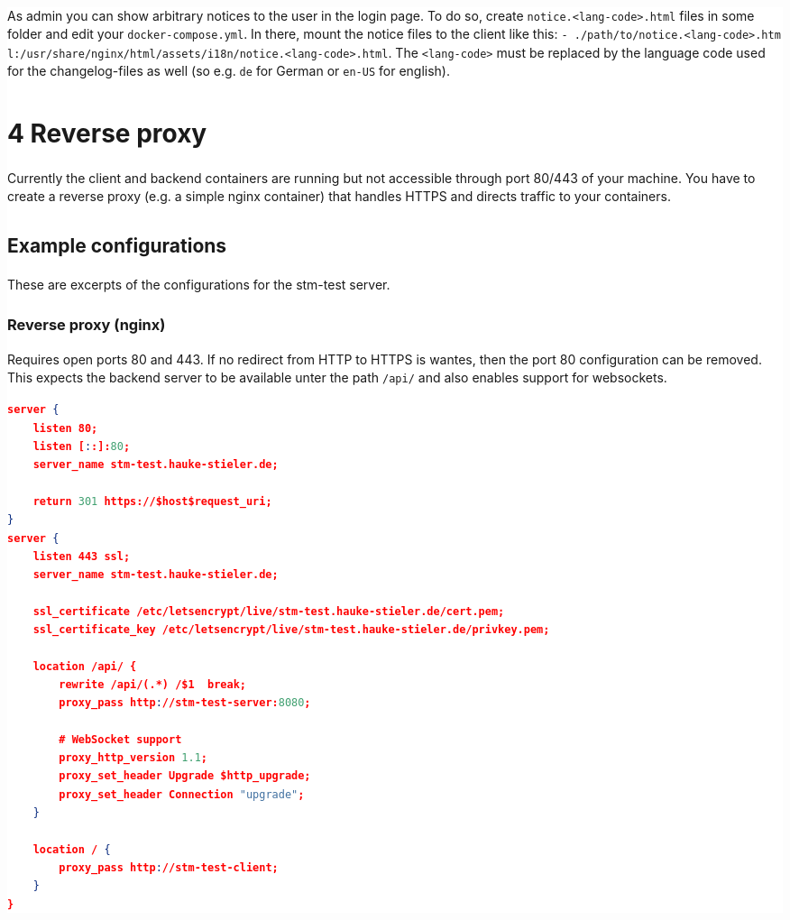 As admin you can show arbitrary notices to the user in the login page.
To do so, create `notice.<lang-code>.html` files in some folder and edit your `docker-compose.yml`.
In there, mount the notice files to the client like
this: `- ./path/to/notice.<lang-code>.html:/usr/share/nginx/html/assets/i18n/notice.<lang-code>.html`.
The `<lang-code>` must be replaced by the language code used for the changelog-files as well (so e.g. `de` for German
or `en-US` for english).

# 4 Reverse proxy

Currently the client and backend containers are running but not accessible through port 80/443 of your machine.
You have to create a reverse proxy (e.g. a simple nginx container) that handles HTTPS and directs traffic to your containers.

## Example configurations

These are excerpts of the configurations for the stm-test server.

### Reverse proxy (nginx)

Requires open ports 80 and 443. If no redirect from HTTP to HTTPS is wantes, then the port 80 configuration can be removed.
This expects the backend server to be available unter the path `/api/` and also enables support for websockets.

```json
server {
	listen 80;
	listen [::]:80;
	server_name stm-test.hauke-stieler.de;

	return 301 https://$host$request_uri;
}
server {
	listen 443 ssl;
	server_name stm-test.hauke-stieler.de;

	ssl_certificate /etc/letsencrypt/live/stm-test.hauke-stieler.de/cert.pem;
	ssl_certificate_key /etc/letsencrypt/live/stm-test.hauke-stieler.de/privkey.pem;

	location /api/ {
		rewrite /api/(.*) /$1  break;
		proxy_pass http://stm-test-server:8080;

		# WebSocket support
		proxy_http_version 1.1;
		proxy_set_header Upgrade $http_upgrade;
		proxy_set_header Connection "upgrade";
	}

	location / {
		proxy_pass http://stm-test-client;
	}
}
```
